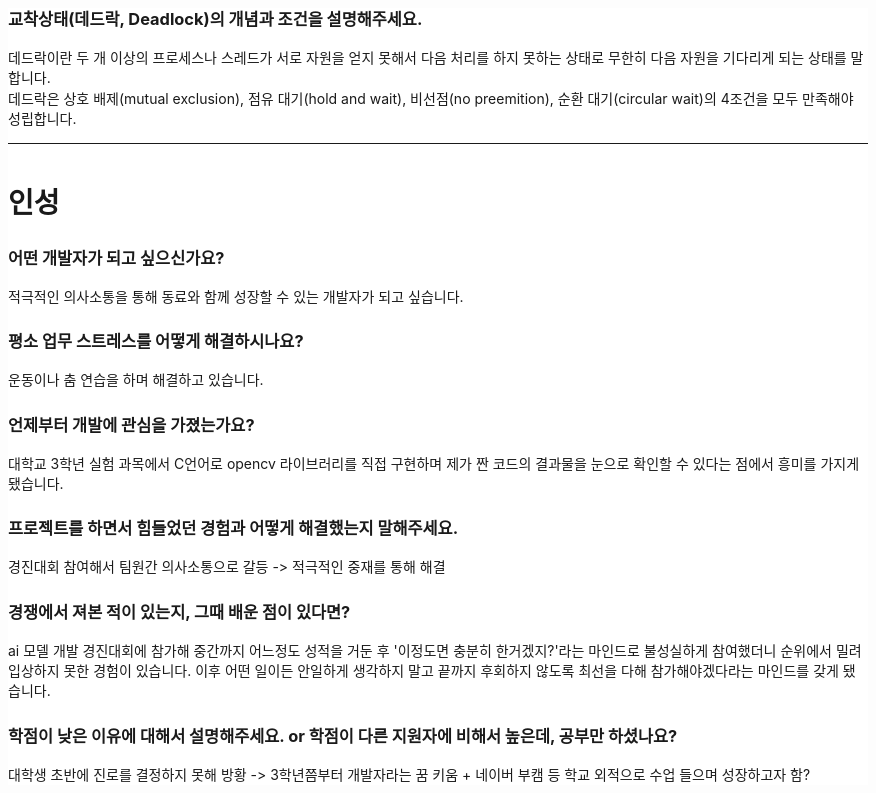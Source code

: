 ### 교착상태(데드락, Deadlock)의 개념과 조건을 설명해주세요.
데드락이란 두 개 이상의 프로세스나 스레드가 서로 자원을 얻지 못해서 다음 처리를 하지 못하는 상태로 무한히 다음 자원을 기다리게 되는 상태를 말합니다.  
데드락은 상호 배제(mutual exclusion), 점유 대기(hold and wait), 비선점(no preemition), 순환 대기(circular wait)의 4조건을 모두 만족해야 성립합니다.


---
# 인성
### 어떤 개발자가 되고 싶으신가요?
적극적인 의사소통을 통해 동료와 함께 성장할 수 있는 개발자가 되고 싶습니다.

### 평소 업무 스트레스를 어떻게 해결하시나요?
운동이나 춤 연습을 하며 해결하고 있습니다.

### 언제부터 개발에 관심을 가졌는가요?
대학교 3학년 실험 과목에서 C언어로 opencv 라이브러리를 직접 구현하며 제가 짠 코드의 결과물을 눈으로 확인할 수 있다는 점에서 흥미를 가지게 됐습니다.

### 프로젝트를 하면서 힘들었던 경험과 어떻게 해결했는지 말해주세요.
경진대회 참여해서 팀원간 의사소통으로 갈등 -> 적극적인 중재를 통해 해결

### 경쟁에서 져본 적이 있는지, 그때 배운 점이 있다면?
ai 모델 개발 경진대회에 참가해 중간까지 어느정도 성적을 거둔 후 '이정도면 충분히 한거겠지?'라는 마인드로 불성실하게 참여했더니 순위에서 밀려 입상하지 못한 경험이 있습니다. 이후 어떤 일이든 안일하게 생각하지 말고 끝까지 후회하지 않도록 최선을 다해 참가해야겠다라는 마인드를 갖게 됐습니다.

### 학점이 낮은 이유에 대해서 설명해주세요. or 학점이 다른 지원자에 비해서 높은데, 공부만 하셨나요?
대학생 초반에 진로를 결정하지 못해 방황 -> 3학년쯤부터 개발자라는 꿈 키움 + 네이버 부캠 등 학교 외적으로 수업 들으며 성장하고자 함?

